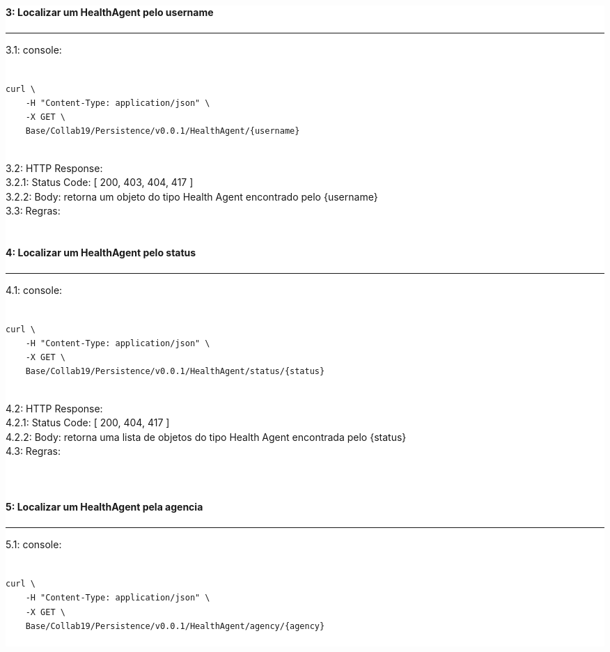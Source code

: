 #### 3: Localizar um HealthAgent pelo username

------

3.1: console: 

<pre>
<code>
curl \
	-H "Content-Type: application/json" \
	-X GET \
	Base/Collab19/Persistence/v0.0.1/HealthAgent/{username}
</code>
</pre>

3.2: HTTP Response:
<br>3.2.1: Status Code: [ 200, 403, 404, 417 ]
<br>3.2.2: Body: retorna um objeto do tipo Health Agent encontrado pelo {username}
<br>3.3: Regras: 
<br>
<br>

#### 4: Localizar um HealthAgent pelo status

------

4.1: console: 

<pre>
<code>
curl \
	-H "Content-Type: application/json" \
	-X GET \
	Base/Collab19/Persistence/v0.0.1/HealthAgent/status/{status}
</code>
</pre>

4.2: HTTP Response:
<br>4.2.1: Status Code: [ 200,  404, 417 ]
<br>4.2.2: Body: retorna uma lista de objetos do tipo Health Agent encontrada pelo {status}
<br>4.3: Regras: 
<br>
<br>
<br>

#### 5: Localizar um HealthAgent pela agencia

------

5.1: console: 

<pre>
<code>
curl \
	-H "Content-Type: application/json" \
	-X GET \
	Base/Collab19/Persistence/v0.0.1/HealthAgent/agency/{agency}
</code>
</pre>
